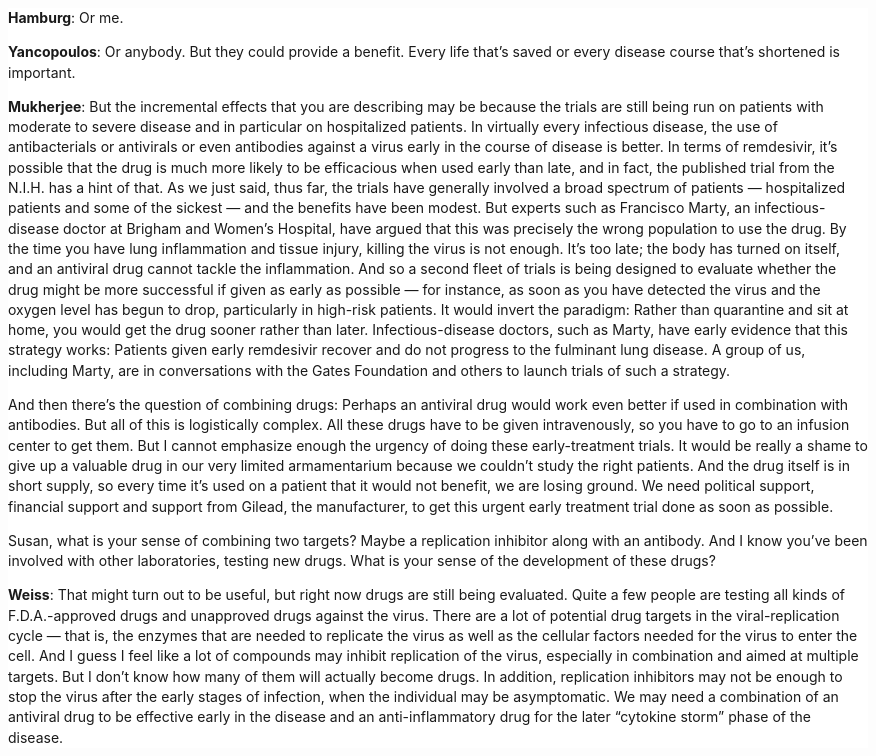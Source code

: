**Hamburg**: Or me.

**Yancopoulos**: Or anybody. But they could provide a benefit. Every
life that’s saved or every disease course that’s shortened is important.

**Mukherjee**: But the incremental effects that you are describing may
be because the trials are still being run on patients with moderate to
severe disease and in particular on hospitalized patients. In virtually
every infectious disease, the use of antibacterials or antivirals or
even antibodies against a virus early in the course of disease is
better. In terms of remdesivir, it’s possible that the drug is much more
likely to be efficacious when used early than late, and in fact, the
published trial from the N.I.H. has a hint of that. As we just said,
thus far, the trials have generally involved a broad spectrum of
patients — hospitalized patients and some of the sickest — and the
benefits have been modest. But experts such as Francisco Marty, an
infectious-disease doctor at Brigham and Women’s Hospital, have argued
that this was precisely the wrong population to use the drug. By the
time you have lung inflammation and tissue injury, killing the virus is
not enough. It’s too late; the body has turned on itself, and an
antiviral drug cannot tackle the inflammation. And so a second fleet of
trials is being designed to evaluate whether the drug might be more
successful if given as early as possible — for instance, as soon as you
have detected the virus and the oxygen level has begun to drop,
particularly in high-risk patients. It would invert the paradigm: Rather
than quarantine and sit at home, you would get the drug sooner rather
than later. Infectious-disease doctors, such as Marty, have early
evidence that this strategy works: Patients given early remdesivir
recover and do not progress to the fulminant lung disease. A group of
us, including Marty, are in conversations with the Gates Foundation and
others to launch trials of such a strategy.

And then there’s the question of combining drugs: Perhaps an antiviral
drug would work even better if used in combination with antibodies. But
all of this is logistically complex. All these drugs have to be given
intravenously, so you have to go to an infusion center to get them. But
I cannot emphasize enough the urgency of doing these early-treatment
trials. It would be really a shame to give up a valuable drug in our
very limited armamentarium because we couldn’t study the right patients.
And the drug itself is in short supply, so every time it’s used on a
patient that it would not benefit, we are losing ground. We need
political support, financial support and support from Gilead, the
manufacturer, to get this urgent early treatment trial done as soon as
possible.

Susan, what is your sense of combining two targets? Maybe a replication
inhibitor along with an antibody. And I know you’ve been involved with
other laboratories, testing new drugs. What is your sense of the
development of these drugs?

**Weiss**: That might turn out to be useful, but right now drugs are
still being evaluated. Quite a few people are testing all kinds of
F.D.A.-approved drugs and unapproved drugs against the virus. There are
a lot of potential drug targets in the viral-replication cycle — that
is, the enzymes that are needed to replicate the virus as well as the
cellular factors needed for the virus to enter the cell. And I guess I
feel like a lot of compounds may inhibit replication of the virus,
especially in combination and aimed at multiple targets. But I don’t
know how many of them will actually become drugs. In addition,
replication inhibitors may not be enough to stop the virus after the
early stages of infection, when the individual may be asymptomatic. We
may need a combination of an antiviral drug to be effective early in the
disease and an anti-inflammatory drug for the later “cytokine storm”
phase of the disease.
